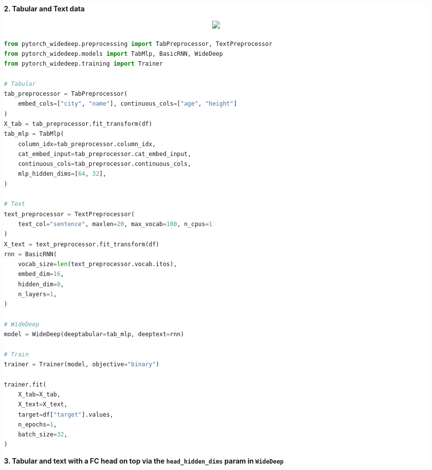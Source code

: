 **2. Tabular and Text data**

<p align="center">
  <img width="400" src="docs/figures/arch_2.png">
</p>


```python
from pytorch_widedeep.preprocessing import TabPreprocessor, TextPreprocessor
from pytorch_widedeep.models import TabMlp, BasicRNN, WideDeep
from pytorch_widedeep.training import Trainer

# Tabular
tab_preprocessor = TabPreprocessor(
    embed_cols=["city", "name"], continuous_cols=["age", "height"]
)
X_tab = tab_preprocessor.fit_transform(df)
tab_mlp = TabMlp(
    column_idx=tab_preprocessor.column_idx,
    cat_embed_input=tab_preprocessor.cat_embed_input,
    continuous_cols=tab_preprocessor.continuous_cols,
    mlp_hidden_dims=[64, 32],
)

# Text
text_preprocessor = TextPreprocessor(
    text_col="sentence", maxlen=20, max_vocab=100, n_cpus=1
)
X_text = text_preprocessor.fit_transform(df)
rnn = BasicRNN(
    vocab_size=len(text_preprocessor.vocab.itos),
    embed_dim=16,
    hidden_dim=8,
    n_layers=1,
)

# WideDeep
model = WideDeep(deeptabular=tab_mlp, deeptext=rnn)

# Train
trainer = Trainer(model, objective="binary")

trainer.fit(
    X_tab=X_tab,
    X_text=X_text,
    target=df["target"].values,
    n_epochs=1,
    batch_size=32,
)
```

**3. Tabular and text with a FC head on top via the `head_hidden_dims` param
  in `WideDeep`**
